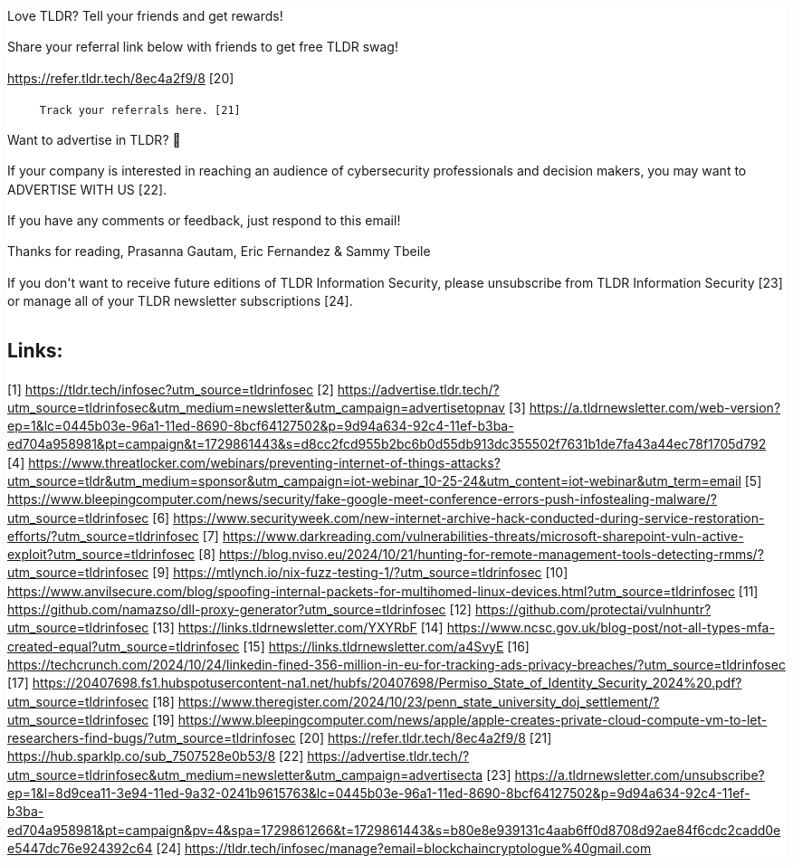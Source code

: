 Love TLDR? Tell your friends and get rewards!

 Share your referral link below with friends to get free TLDR swag! 

 https://refer.tldr.tech/8ec4a2f9/8 [20] 

		 Track your referrals here. [21] 

Want to advertise in TLDR? 📰

 If your company is interested in reaching an audience of
cybersecurity professionals and decision makers, you may want to
ADVERTISE WITH US [22]. 

 If you have any comments or feedback, just respond to this email! 

Thanks for reading, 
Prasanna Gautam, Eric Fernandez & Sammy Tbeile 

If you don't want to receive future editions of TLDR Information
Security, please unsubscribe from TLDR Information Security [23] or
manage all of your TLDR newsletter subscriptions [24]. 

 

Links:
------
[1] https://tldr.tech/infosec?utm_source=tldrinfosec
[2] https://advertise.tldr.tech/?utm_source=tldrinfosec&utm_medium=newsletter&utm_campaign=advertisetopnav
[3] https://a.tldrnewsletter.com/web-version?ep=1&lc=0445b03e-96a1-11ed-8690-8bcf64127502&p=9d94a634-92c4-11ef-b3ba-ed704a958981&pt=campaign&t=1729861443&s=d8cc2fcd955b2bc6b0d55db913dc355502f7631b1de7fa43a44ec78f1705d792
[4] https://www.threatlocker.com/webinars/preventing-internet-of-things-attacks?utm_source=tldr&utm_medium=sponsor&utm_campaign=iot-webinar_10-25-24&utm_content=iot-webinar&utm_term=email
[5] https://www.bleepingcomputer.com/news/security/fake-google-meet-conference-errors-push-infostealing-malware/?utm_source=tldrinfosec
[6] https://www.securityweek.com/new-internet-archive-hack-conducted-during-service-restoration-efforts/?utm_source=tldrinfosec
[7] https://www.darkreading.com/vulnerabilities-threats/microsoft-sharepoint-vuln-active-exploit?utm_source=tldrinfosec
[8] https://blog.nviso.eu/2024/10/21/hunting-for-remote-management-tools-detecting-rmms/?utm_source=tldrinfosec
[9] https://mtlynch.io/nix-fuzz-testing-1/?utm_source=tldrinfosec
[10] https://www.anvilsecure.com/blog/spoofing-internal-packets-for-multihomed-linux-devices.html?utm_source=tldrinfosec
[11] https://github.com/namazso/dll-proxy-generator?utm_source=tldrinfosec
[12] https://github.com/protectai/vulnhuntr?utm_source=tldrinfosec
[13] https://links.tldrnewsletter.com/YXYRbF
[14] https://www.ncsc.gov.uk/blog-post/not-all-types-mfa-created-equal?utm_source=tldrinfosec
[15] https://links.tldrnewsletter.com/a4SvyE
[16] https://techcrunch.com/2024/10/24/linkedin-fined-356-million-in-eu-for-tracking-ads-privacy-breaches/?utm_source=tldrinfosec
[17] https://20407698.fs1.hubspotusercontent-na1.net/hubfs/20407698/Permiso_State_of_Identity_Security_2024%20.pdf?utm_source=tldrinfosec
[18] https://www.theregister.com/2024/10/23/penn_state_university_doj_settlement/?utm_source=tldrinfosec
[19] https://www.bleepingcomputer.com/news/apple/apple-creates-private-cloud-compute-vm-to-let-researchers-find-bugs/?utm_source=tldrinfosec
[20] https://refer.tldr.tech/8ec4a2f9/8
[21] https://hub.sparklp.co/sub_7507528e0b53/8
[22] https://advertise.tldr.tech/?utm_source=tldrinfosec&utm_medium=newsletter&utm_campaign=advertisecta
[23] https://a.tldrnewsletter.com/unsubscribe?ep=1&l=8d9cea11-3e94-11ed-9a32-0241b9615763&lc=0445b03e-96a1-11ed-8690-8bcf64127502&p=9d94a634-92c4-11ef-b3ba-ed704a958981&pt=campaign&pv=4&spa=1729861266&t=1729861443&s=b80e8e939131c4aab6ff0d8708d92ae84f6cdc2cadd0ee5447dc76e924392c64
[24] https://tldr.tech/infosec/manage?email=blockchaincryptologue%40gmail.com